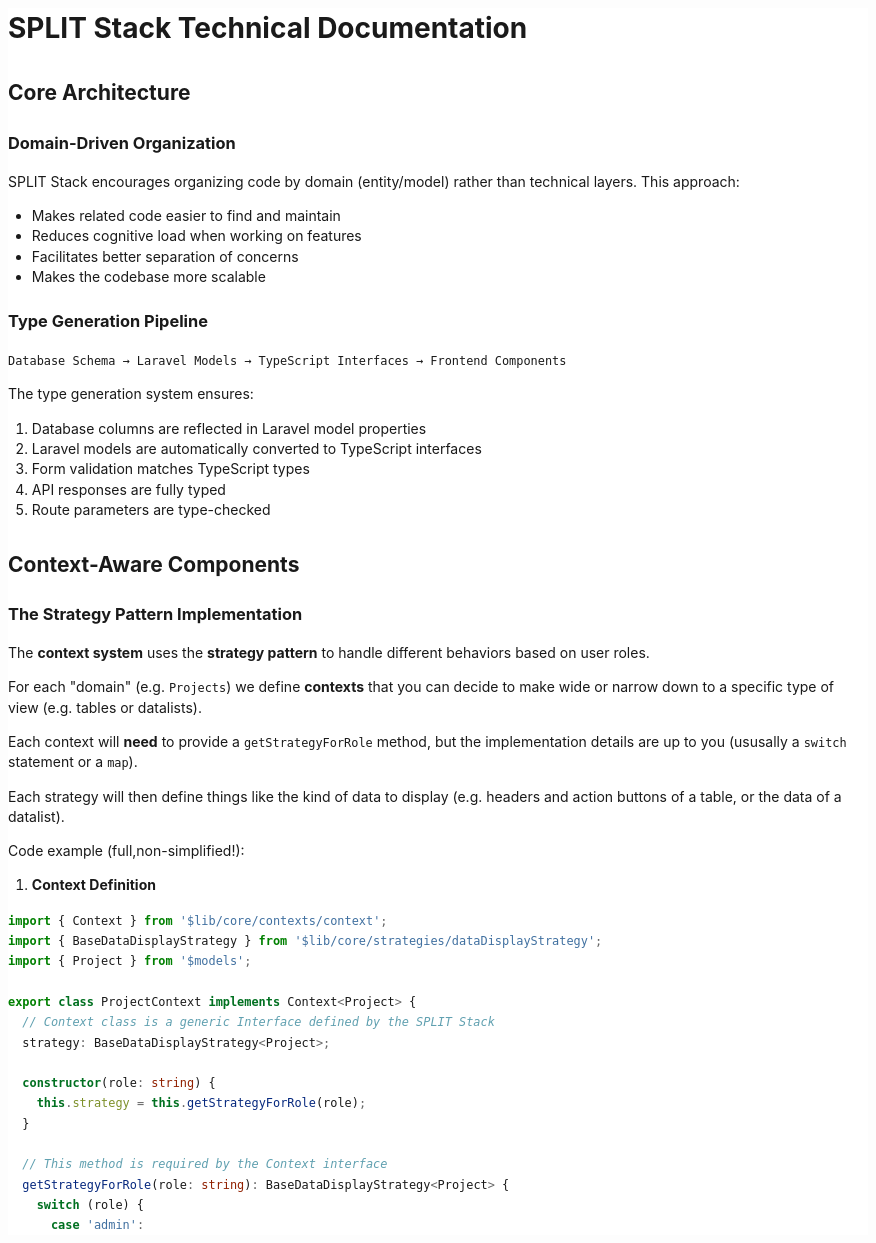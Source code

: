 # SPLIT Stack Technical Documentation

## Core Architecture

### Domain-Driven Organization

SPLIT Stack encourages organizing code by domain (entity/model) rather than technical layers. This approach:

- Makes related code easier to find and maintain
- Reduces cognitive load when working on features
- Facilitates better separation of concerns
- Makes the codebase more scalable

### Type Generation Pipeline

```
Database Schema → Laravel Models → TypeScript Interfaces → Frontend Components
```

The type generation system ensures:

1. Database columns are reflected in Laravel model properties
2. Laravel models are automatically converted to TypeScript interfaces
3. Form validation matches TypeScript types
4. API responses are fully typed
5. Route parameters are type-checked

## Context-Aware Components

### The Strategy Pattern Implementation

The **context system** uses the **strategy pattern** to handle different behaviors based on user roles.

For each "domain" (e.g. `Projects`) we define **contexts** that you can decide to make wide or narrow down
to a specific type of view (e.g. tables or datalists).

Each context will **need** to provide a `getStrategyForRole` method, but the implementation details are up to you (ususally a `switch` statement or a `map`).

Each strategy will then define things like the kind of data to display (e.g. headers and action buttons of a table, or the data of a datalist).

Code example (full,non-simplified!):

1. **Context Definition**

```typescript
import { Context } from '$lib/core/contexts/context';
import { BaseDataDisplayStrategy } from '$lib/core/strategies/dataDisplayStrategy';
import { Project } from '$models';

export class ProjectContext implements Context<Project> {
  // Context class is a generic Interface defined by the SPLIT Stack
  strategy: BaseDataDisplayStrategy<Project>;

  constructor(role: string) {
    this.strategy = this.getStrategyForRole(role);
  }

  // This method is required by the Context interface
  getStrategyForRole(role: string): BaseDataDisplayStrategy<Project> {
    switch (role) {
      case 'admin':
```